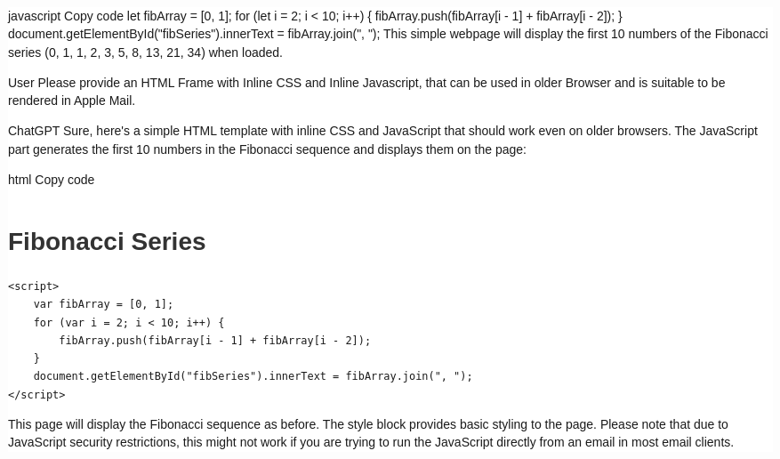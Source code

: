 javascript
Copy code
let fibArray = [0, 1];
for (let i = 2; i < 10; i++) {
    fibArray.push(fibArray[i - 1] + fibArray[i - 2]);
}
document.getElementById("fibSeries").innerText = fibArray.join(", ");
This simple webpage will display the first 10 numbers of the Fibonacci series (0, 1, 1, 2, 3, 5, 8, 13, 21, 34) when loaded.




User
Please provide an HTML Frame with Inline CSS and Inline Javascript, that can be used in older Browser and is suitable to be rendered in Apple Mail.

ChatGPT
Sure, here's a simple HTML template with inline CSS and JavaScript that should work even on older browsers. The JavaScript part generates the first 10 numbers in the Fibonacci sequence and displays them on the page:

html
Copy code
<!DOCTYPE html>
<html>
<head>
    <style>
        body {
            font-family: Arial, sans-serif;
        }
        h1 {
            color: #333;
        }
    </style>
</head>
<body>
    <h1>Fibonacci Series</h1>
    <p id="fibSeries"></p>

    <script>
        var fibArray = [0, 1];
        for (var i = 2; i < 10; i++) {
            fibArray.push(fibArray[i - 1] + fibArray[i - 2]);
        }
        document.getElementById("fibSeries").innerText = fibArray.join(", ");
    </script>
</body>
</html>
This page will display the Fibonacci sequence as before. The style block provides basic styling to the page. Please note that due to JavaScript security restrictions, this might not work if you are trying to run the JavaScript directly from an email in most email clients.



